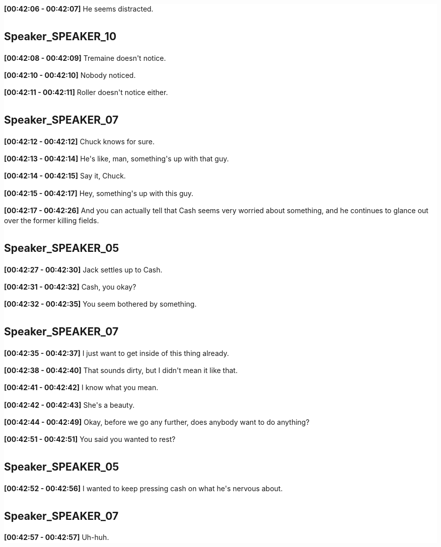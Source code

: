 **[00:42:06 - 00:42:07]** He seems distracted.


## Speaker_SPEAKER_10

**[00:42:08 - 00:42:09]** Tremaine doesn't notice.

**[00:42:10 - 00:42:10]** Nobody noticed.

**[00:42:11 - 00:42:11]** Roller doesn't notice either.


## Speaker_SPEAKER_07

**[00:42:12 - 00:42:12]** Chuck knows for sure.

**[00:42:13 - 00:42:14]** He's like, man, something's up with that guy.

**[00:42:14 - 00:42:15]** Say it, Chuck.

**[00:42:15 - 00:42:17]** Hey, something's up with this guy.

**[00:42:17 - 00:42:26]** And you can actually tell that Cash seems very worried about something, and he continues to glance out over the former killing fields.


## Speaker_SPEAKER_05

**[00:42:27 - 00:42:30]** Jack settles up to Cash.

**[00:42:31 - 00:42:32]** Cash, you okay?

**[00:42:32 - 00:42:35]** You seem bothered by something.


## Speaker_SPEAKER_07

**[00:42:35 - 00:42:37]** I just want to get inside of this thing already.

**[00:42:38 - 00:42:40]** That sounds dirty, but I didn't mean it like that.

**[00:42:41 - 00:42:42]** I know what you mean.

**[00:42:42 - 00:42:43]** She's a beauty.

**[00:42:44 - 00:42:49]** Okay, before we go any further, does anybody want to do anything?

**[00:42:51 - 00:42:51]** You said you wanted to rest?


## Speaker_SPEAKER_05

**[00:42:52 - 00:42:56]** I wanted to keep pressing cash on what he's nervous about.


## Speaker_SPEAKER_07

**[00:42:57 - 00:42:57]** Uh-huh.
